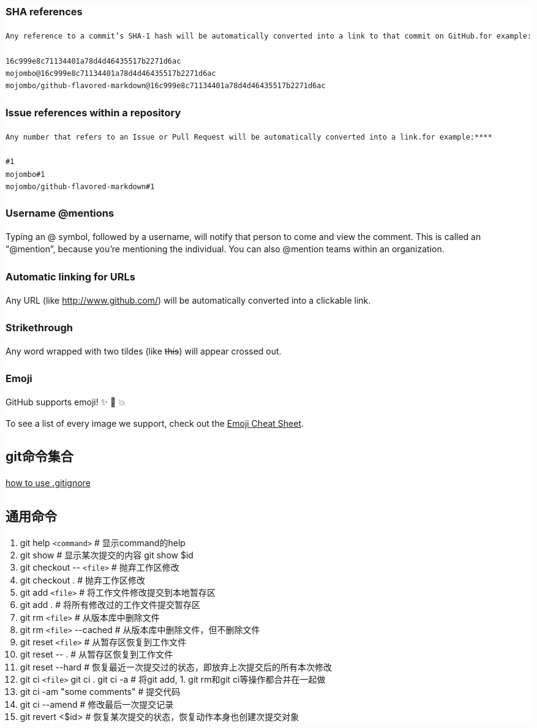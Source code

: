 ### SHA references

```txt
Any reference to a commit’s SHA-1 hash will be automatically converted into a link to that commit on GitHub.for example:

16c999e8c71134401a78d4d46435517b2271d6ac
mojombo@16c999e8c71134401a78d4d46435517b2271d6ac
mojombo/github-flavored-markdown@16c999e8c71134401a78d4d46435517b2271d6ac

```

### Issue references within a repository

```txt
Any number that refers to an Issue or Pull Request will be automatically converted into a link.for example:****

#1
mojombo#1
mojombo/github-flavored-markdown#1
```

### Username @mentions

Typing an @ symbol, followed by a username, will notify that person to come and view the comment. This is called an “@mention”, because you’re mentioning the individual. You can also @mention teams within an organization.

### Automatic linking for URLs

Any URL (like http://www.github.com/) will be automatically converted into a clickable link.

### Strikethrough

Any word wrapped with two tildes (like ~~this~~) will appear crossed out.

### Emoji

GitHub supports emoji! :sparkles: :camel: :boom:

To see a list of every image we support, check out the [Emoji Cheat Sheet](https://www.webpagefx.com/tools/emoji-cheat-sheet/).

## git命令集合

[how to use .gitignore](https://help.github.com/articles/ignoring-files/)

## 通用命令

1. git help `<command>` # 显示command的help
1. git show # 显示某次提交的内容 git show $id
1. git checkout -- `<file>` # 抛弃工作区修改
1. git checkout . # 抛弃工作区修改
1. git add `<file>` # 将工作文件修改提交到本地暂存区
1. git add . # 将所有修改过的工作文件提交暂存区
1. git rm `<file>` # 从版本库中删除文件
1. git rm `<file>` --cached # 从版本库中删除文件，但不删除文件
1. git reset `<file>` # 从暂存区恢复到工作文件
1. git reset -- . # 从暂存区恢复到工作文件
1. git reset --hard # 恢复最近一次提交过的状态，即放弃上次提交后的所有本次修改
1. git ci `<file>` git ci . git ci -a # 将git add, 1. git rm和git ci等操作都合并在一起做
1. git ci -am "some comments" # 提交代码
1. git ci --amend # 修改最后一次提交记录
1. git revert <$id> # 恢复某次提交的状态，恢复动作本身也创建次提交对象